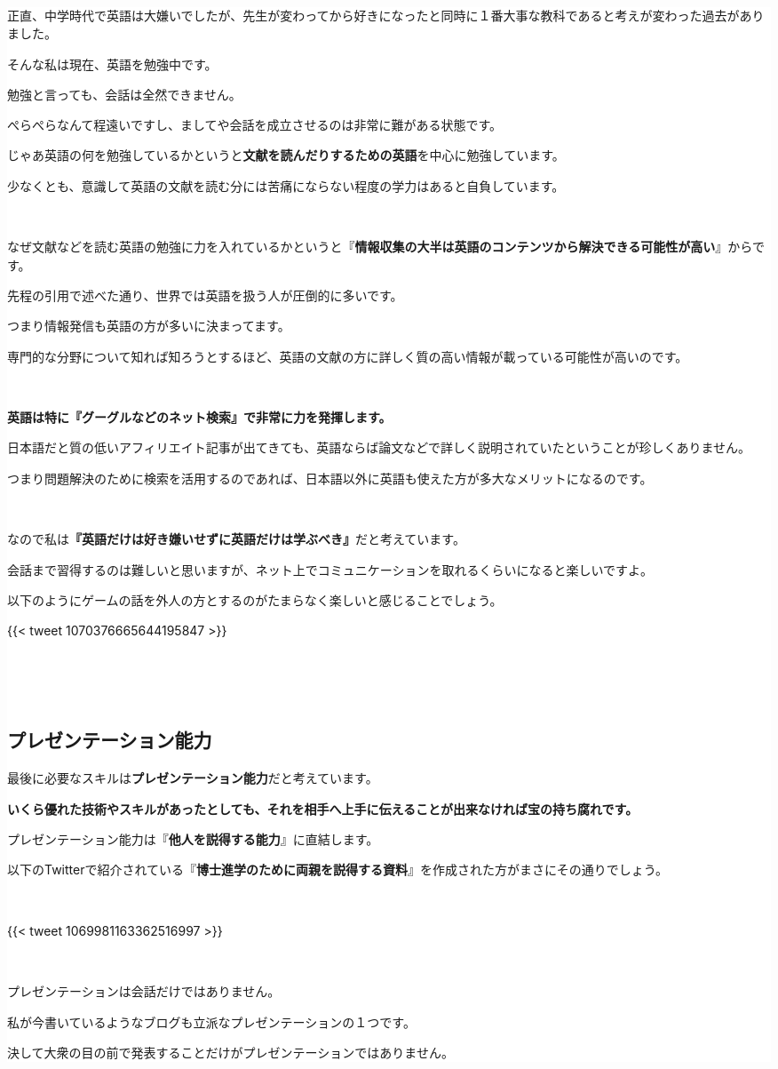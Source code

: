 正直、中学時代で英語は大嫌いでしたが、先生が変わってから好きになったと同時に１番大事な教科であると考えが変わった過去がありました。

そんな私は現在、英語を勉強中です。

勉強と言っても、会話は全然できません。

ぺらぺらなんて程遠いですし、ましてや会話を成立させるのは非常に難がある状態です。

じゃあ英語の何を勉強しているかというと<strong>文献を読んだりするための英語</strong>を中心に勉強しています。

少なくとも、意識して英語の文献を読む分には苦痛にならない程度の学力はあると自負しています。

&nbsp;

なぜ文献などを読む英語の勉強に力を入れているかというと『<strong>情報収集の大半は英語のコンテンツから解決できる可能性が高い</strong>』からです。

先程の引用で述べた通り、世界では英語を扱う人が圧倒的に多いです。

つまり情報発信も英語の方が多いに決まってます。

専門的な分野について知れば知ろうとするほど、英語の文献の方に詳しく質の高い情報が載っている可能性が高いのです。

&nbsp;

<strong>英語は特に『グーグルなどのネット検索』で非常に力を発揮します。</strong>

日本語だと質の低いアフィリエイト記事が出てきても、英語ならば論文などで詳しく説明されていたということが珍しくありません。

つまり問題解決のために検索を活用するのであれば、日本語以外に英語も使えた方が多大なメリットになるのです。

&nbsp;

なので私は<strong>『英語だけは好き嫌いせずに英語だけは学ぶべき』</strong>だと考えています。

会話まで習得するのは難しいと思いますが、ネット上でコミュニケーションを取れるくらいになると楽しいですよ。

以下のようにゲームの話を外人の方とするのがたまらなく楽しいと感じることでしょう。

{{< tweet 1070376665644195847 >}}
&nbsp;

&nbsp;

&nbsp;
<h2>プレゼンテーション能力</h2>
最後に必要なスキルは<strong>プレゼンテーション能力</strong>だと考えています。

<strong>いくら優れた技術やスキルがあったとしても、それを相手へ上手に伝えることが出来なければ宝の持ち腐れです。</strong>

プレゼンテーション能力は『<strong>他人を説得する能力</strong>』に直結します。

以下のTwitterで紹介されている『<strong>博士進学のために両親を説得する資料</strong>』を作成された方がまさにその通りでしょう。

&nbsp;

{{< tweet 1069981163362516997 >}}
&nbsp;

&nbsp;

プレゼンテーションは会話だけではありません。

私が今書いているようなブログも立派なプレゼンテーションの１つです。

決して大衆の目の前で発表することだけがプレゼンテーションではありません。
